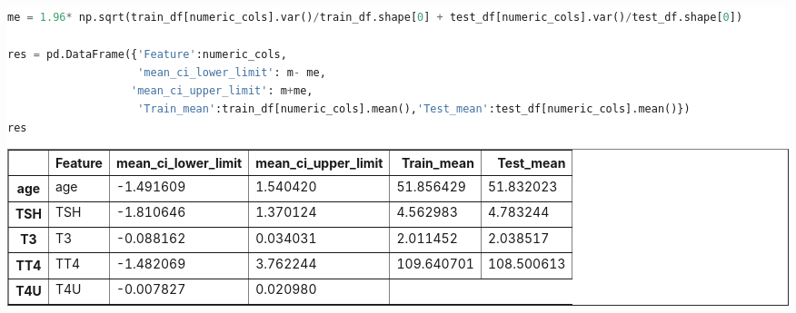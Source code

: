 ```python
me = 1.96* np.sqrt(train_df[numeric_cols].var()/train_df.shape[0] + test_df[numeric_cols].var()/test_df.shape[0])

res = pd.DataFrame({'Feature':numeric_cols,
                    'mean_ci_lower_limit': m- me,
                   'mean_ci_upper_limit': m+me,
                    'Train_mean':train_df[numeric_cols].mean(),'Test_mean':test_df[numeric_cols].mean()})
res
```






</style>
<table border="1" class="dataframe">
  <thead>
    <tr style="text-align: right;">
      <th></th>
      <th>Feature</th>
      <th>mean_ci_lower_limit</th>
      <th>mean_ci_upper_limit</th>
      <th>Train_mean</th>
      <th>Test_mean</th>
    </tr>
  </thead>
  <tbody>
    <tr>
      <th>age</th>
      <td>age</td>
      <td>-1.491609</td>
      <td>1.540420</td>
      <td>51.856429</td>
      <td>51.832023</td>
    </tr>
    <tr>
      <th>TSH</th>
      <td>TSH</td>
      <td>-1.810646</td>
      <td>1.370124</td>
      <td>4.562983</td>
      <td>4.783244</td>
    </tr>
    <tr>
      <th>T3</th>
      <td>T3</td>
      <td>-0.088162</td>
      <td>0.034031</td>
      <td>2.011452</td>
      <td>2.038517</td>
    </tr>
    <tr>
      <th>TT4</th>
      <td>TT4</td>
      <td>-1.482069</td>
      <td>3.762244</td>
      <td>109.640701</td>
      <td>108.500613</td>
    </tr>
    <tr>
      <th>T4U</th>
      <td>T4U</td>
      <td>-0.007827</td>
      <td>0.020980</td>